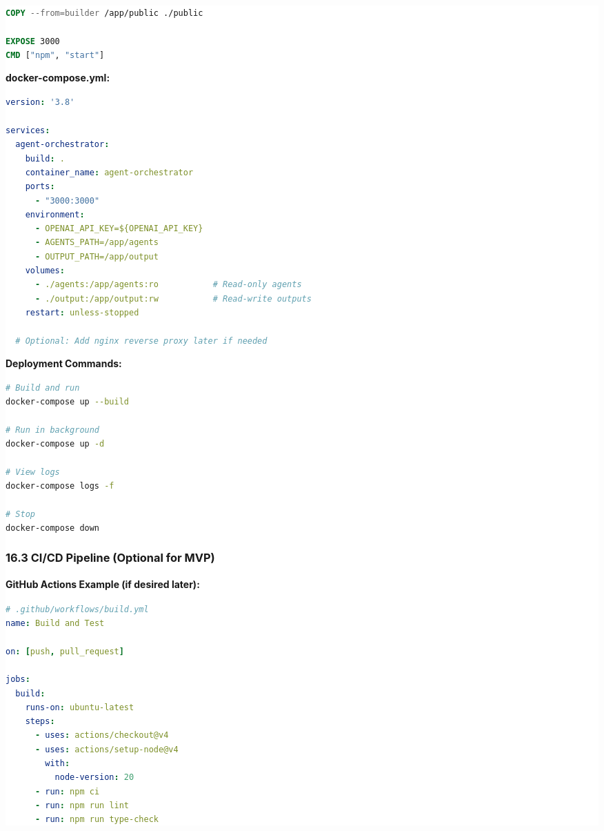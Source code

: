 ```dockerfile
COPY --from=builder /app/public ./public

EXPOSE 3000
CMD ["npm", "start"]
```

**docker-compose.yml:**

```yaml
version: '3.8'

services:
  agent-orchestrator:
    build: .
    container_name: agent-orchestrator
    ports:
      - "3000:3000"
    environment:
      - OPENAI_API_KEY=${OPENAI_API_KEY}
      - AGENTS_PATH=/app/agents
      - OUTPUT_PATH=/app/output
    volumes:
      - ./agents:/app/agents:ro           # Read-only agents
      - ./output:/app/output:rw           # Read-write outputs
    restart: unless-stopped

  # Optional: Add nginx reverse proxy later if needed
```

**Deployment Commands:**

```bash
# Build and run
docker-compose up --build

# Run in background
docker-compose up -d

# View logs
docker-compose logs -f

# Stop
docker-compose down
```

### 16.3 CI/CD Pipeline (Optional for MVP)

**GitHub Actions Example (if desired later):**

```yaml
# .github/workflows/build.yml
name: Build and Test

on: [push, pull_request]

jobs:
  build:
    runs-on: ubuntu-latest
    steps:
      - uses: actions/checkout@v4
      - uses: actions/setup-node@v4
        with:
          node-version: 20
      - run: npm ci
      - run: npm run lint
      - run: npm run type-check
```